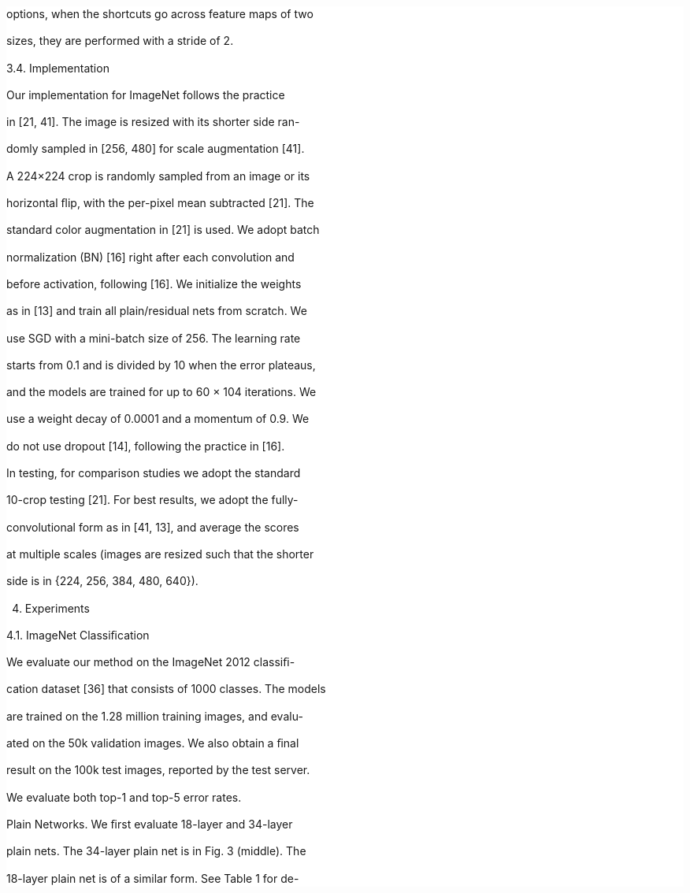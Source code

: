 options, when the shortcuts go across feature maps of two

sizes, they are performed with a stride of 2.

3.4. Implementation

Our implementation for ImageNet follows the practice

in [21, 41]. The image is resized with its shorter side ran-

domly sampled in [256, 480] for scale augmentation [41].

A 224×224 crop is randomly sampled from an image or its

horizontal ﬂip, with the per-pixel mean subtracted [21]. The

standard color augmentation in [21] is used. We adopt batch

normalization (BN) [16] right after each convolution and

before activation, following [16]. We initialize the weights

as in [13] and train all plain/residual nets from scratch. We

use SGD with a mini-batch size of 256. The learning rate

starts from 0.1 and is divided by 10 when the error plateaus,

and the models are trained for up to 60 × 104 iterations. We

use a weight decay of 0.0001 and a momentum of 0.9. We

do not use dropout [14], following the practice in [16].

In testing, for comparison studies we adopt the standard

10-crop testing [21]. For best results, we adopt the fully-

convolutional form as in [41, 13], and average the scores

at multiple scales (images are resized such that the shorter

side is in {224, 256, 384, 480, 640}).

4. Experiments

4.1. ImageNet Classiﬁcation

We evaluate our method on the ImageNet 2012 classiﬁ-

cation dataset [36] that consists of 1000 classes. The models

are trained on the 1.28 million training images, and evalu-

ated on the 50k validation images. We also obtain a ﬁnal

result on the 100k test images, reported by the test server.

We evaluate both top-1 and top-5 error rates.

Plain Networks. We ﬁrst evaluate 18-layer and 34-layer

plain nets. The 34-layer plain net is in Fig. 3 (middle). The

18-layer plain net is of a similar form. See Table 1 for de-
